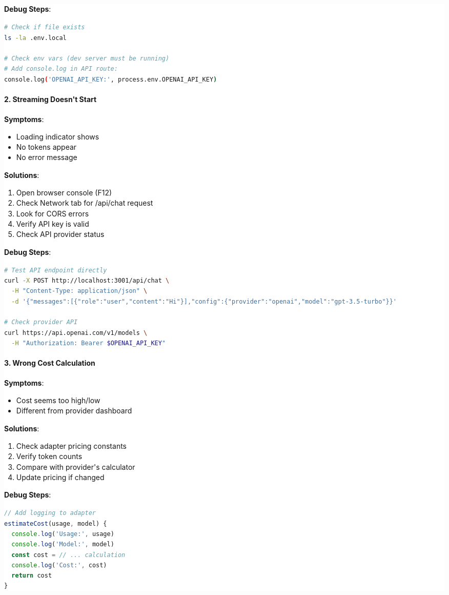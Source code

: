 **Debug Steps**:
```bash
# Check if file exists
ls -la .env.local

# Check env vars (dev server must be running)
# Add console.log in API route:
console.log('OPENAI_API_KEY:', process.env.OPENAI_API_KEY)
```

#### 2. Streaming Doesn't Start

**Symptoms**:
- Loading indicator shows
- No tokens appear
- No error message

**Solutions**:
1. Open browser console (F12)
2. Check Network tab for /api/chat request
3. Look for CORS errors
4. Verify API key is valid
5. Check API provider status

**Debug Steps**:
```bash
# Test API endpoint directly
curl -X POST http://localhost:3001/api/chat \
  -H "Content-Type: application/json" \
  -d '{"messages":[{"role":"user","content":"Hi"}],"config":{"provider":"openai","model":"gpt-3.5-turbo"}}'

# Check provider API
curl https://api.openai.com/v1/models \
  -H "Authorization: Bearer $OPENAI_API_KEY"
```

#### 3. Wrong Cost Calculation

**Symptoms**:
- Cost seems too high/low
- Different from provider dashboard

**Solutions**:
1. Check adapter pricing constants
2. Verify token counts
3. Compare with provider's calculator
4. Update pricing if changed

**Debug Steps**:
```typescript
// Add logging to adapter
estimateCost(usage, model) {
  console.log('Usage:', usage)
  console.log('Model:', model)
  const cost = // ... calculation
  console.log('Cost:', cost)
  return cost
}
```
